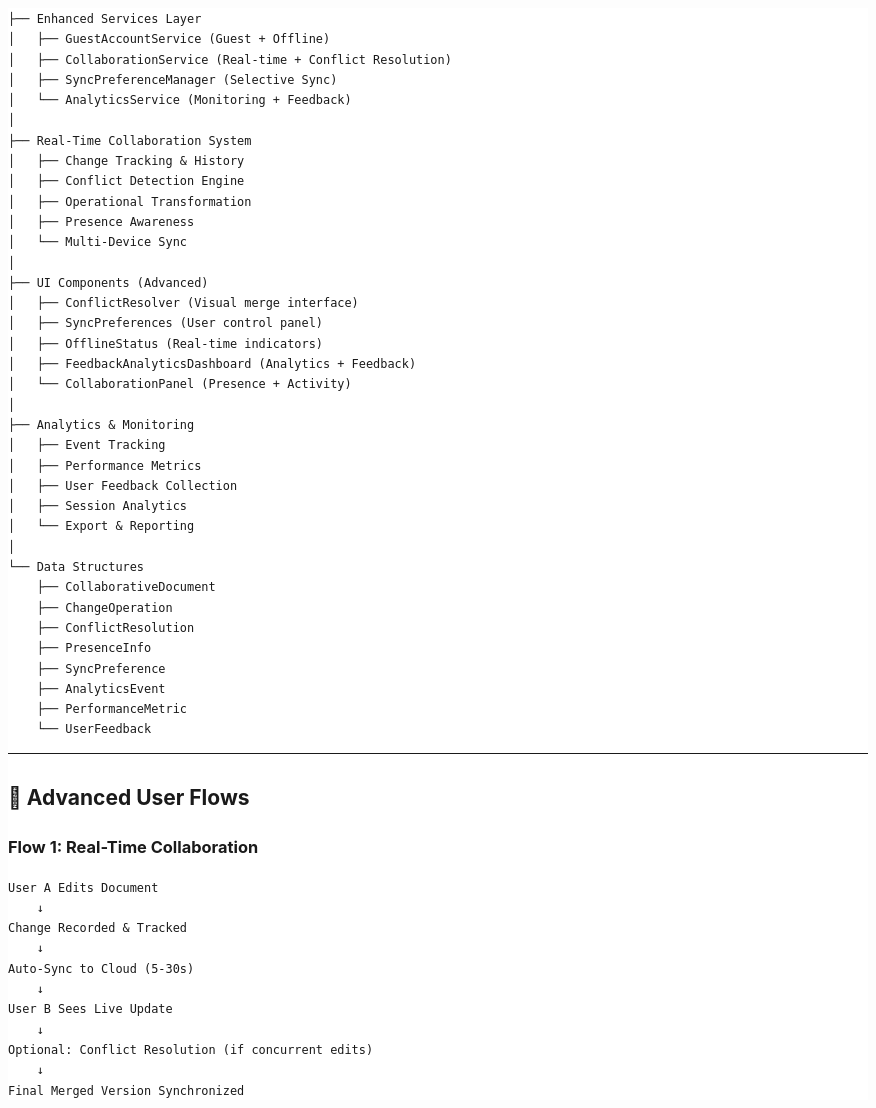 ```
├── Enhanced Services Layer
│   ├── GuestAccountService (Guest + Offline)
│   ├── CollaborationService (Real-time + Conflict Resolution)
│   ├── SyncPreferenceManager (Selective Sync)
│   └── AnalyticsService (Monitoring + Feedback)
│
├── Real-Time Collaboration System
│   ├── Change Tracking & History
│   ├── Conflict Detection Engine
│   ├── Operational Transformation
│   ├── Presence Awareness
│   └── Multi-Device Sync
│
├── UI Components (Advanced)
│   ├── ConflictResolver (Visual merge interface)
│   ├── SyncPreferences (User control panel)
│   ├── OfflineStatus (Real-time indicators)
│   ├── FeedbackAnalyticsDashboard (Analytics + Feedback)
│   └── CollaborationPanel (Presence + Activity)
│
├── Analytics & Monitoring
│   ├── Event Tracking
│   ├── Performance Metrics
│   ├── User Feedback Collection
│   ├── Session Analytics
│   └── Export & Reporting
│
└── Data Structures
    ├── CollaborativeDocument
    ├── ChangeOperation
    ├── ConflictResolution
    ├── PresenceInfo
    ├── SyncPreference
    ├── AnalyticsEvent
    ├── PerformanceMetric
    └── UserFeedback
```

---

## 🔄 Advanced User Flows

### Flow 1: Real-Time Collaboration

```
User A Edits Document
    ↓
Change Recorded & Tracked
    ↓
Auto-Sync to Cloud (5-30s)
    ↓
User B Sees Live Update
    ↓
Optional: Conflict Resolution (if concurrent edits)
    ↓
Final Merged Version Synchronized
```
